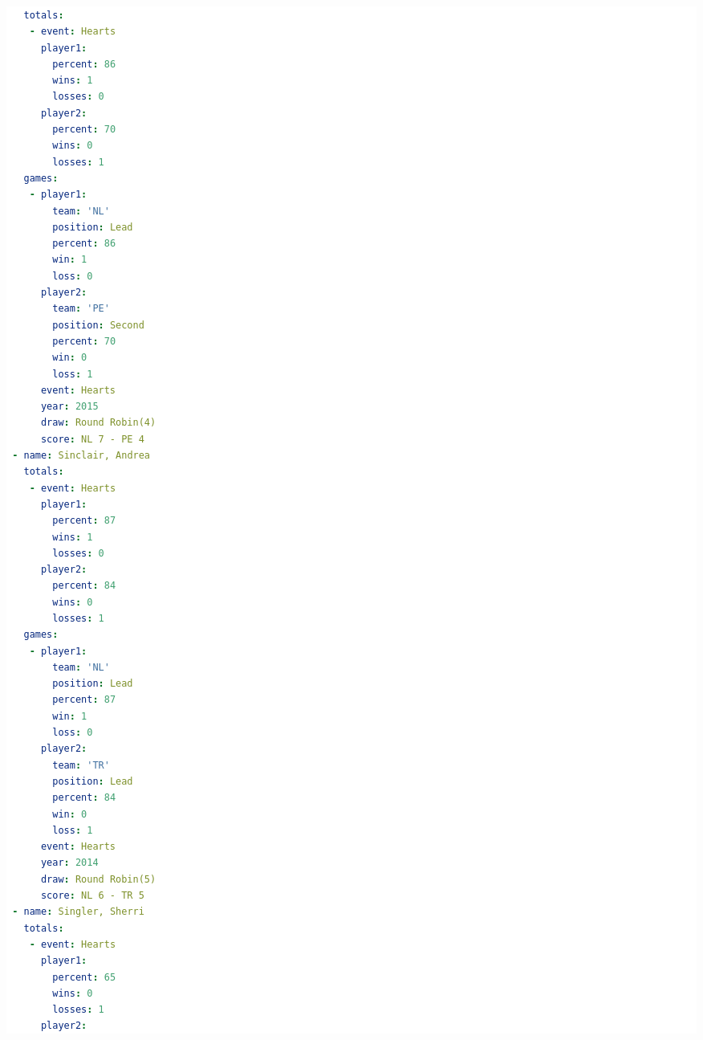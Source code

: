```yaml
   totals:
    - event: Hearts
      player1:
        percent: 86
        wins: 1
        losses: 0
      player2:
        percent: 70
        wins: 0
        losses: 1
   games:
    - player1:
        team: 'NL'
        position: Lead
        percent: 86
        win: 1
        loss: 0
      player2:
        team: 'PE'
        position: Second
        percent: 70
        win: 0
        loss: 1
      event: Hearts
      year: 2015
      draw: Round Robin(4)
      score: NL 7 - PE 4
 - name: Sinclair, Andrea
   totals:
    - event: Hearts
      player1:
        percent: 87
        wins: 1
        losses: 0
      player2:
        percent: 84
        wins: 0
        losses: 1
   games:
    - player1:
        team: 'NL'
        position: Lead
        percent: 87
        win: 1
        loss: 0
      player2:
        team: 'TR'
        position: Lead
        percent: 84
        win: 0
        loss: 1
      event: Hearts
      year: 2014
      draw: Round Robin(5)
      score: NL 6 - TR 5
 - name: Singler, Sherri
   totals:
    - event: Hearts
      player1:
        percent: 65
        wins: 0
        losses: 1
      player2:
```